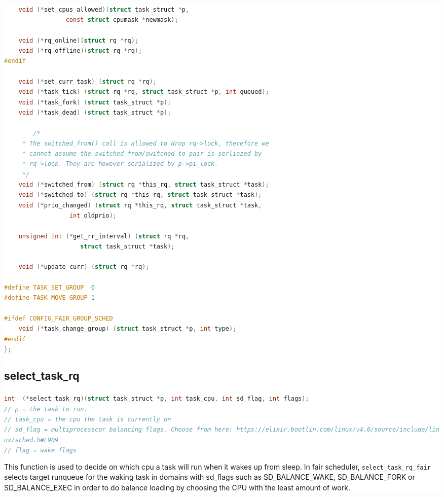 ```c
	void (*set_cpus_allowed)(struct task_struct *p,
				 const struct cpumask *newmask);

	void (*rq_online)(struct rq *rq);
	void (*rq_offline)(struct rq *rq);
#endif

	void (*set_curr_task) (struct rq *rq);
	void (*task_tick) (struct rq *rq, struct task_struct *p, int queued);
	void (*task_fork) (struct task_struct *p);
	void (*task_dead) (struct task_struct *p);

        /*
	 * The switched_from() call is allowed to drop rq->lock, therefore we
	 * cannot assume the switched_from/switched_to pair is serliazed by
	 * rq->lock. They are however serialized by p->pi_lock.
	 */
	void (*switched_from) (struct rq *this_rq, struct task_struct *task);
	void (*switched_to) (struct rq *this_rq, struct task_struct *task);
	void (*prio_changed) (struct rq *this_rq, struct task_struct *task,
			      int oldprio);

	unsigned int (*get_rr_interval) (struct rq *rq,
					 struct task_struct *task);

	void (*update_curr) (struct rq *rq);

#define TASK_SET_GROUP  0
#define TASK_MOVE_GROUP 1

#ifdef CONFIG_FAIR_GROUP_SCHED
	void (*task_change_group) (struct task_struct *p, int type);
#endif
};
```

## select_task_rq
```c
int  (*select_task_rq)(struct task_struct *p, int task_cpu, int sd_flag, int flags);
// p = the task to run.
// task_cpu = the cpu the task is currently on
// sd_flag = multiprocesscor balancing flags. Choose from here: https://elixir.bootlin.com/linux/v4.0/source/include/linux/sched.h#L909
// flag = wake flags
```

This function is used to decide on which cpu a task will run when it wakes up from sleep. In fair scheduler, <code>select_task_rq_fair</code> selects target runqueue for the waking task in domains with sd_flags such as SD_BALANCE_WAKE, SD_BALANCE_FORK or SD_BALANCE_EXEC in order to do balance loading by choosing the CPU with the least amount of work. 

